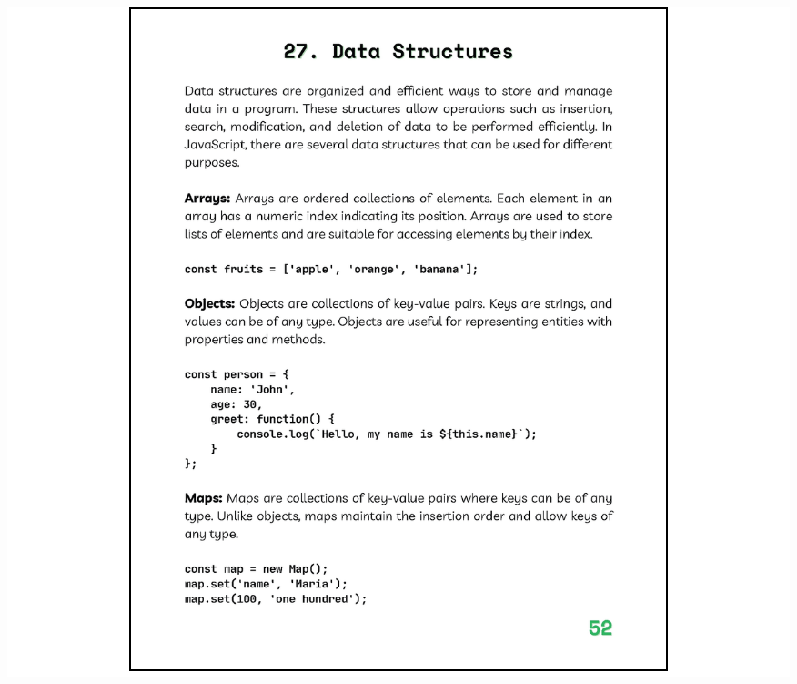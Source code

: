 
<p align="center">
  <img src="./images/image051.jpeg"
  title=""
  alt="."
  style="border: 2px solid #000000; width:6.125in;" />
